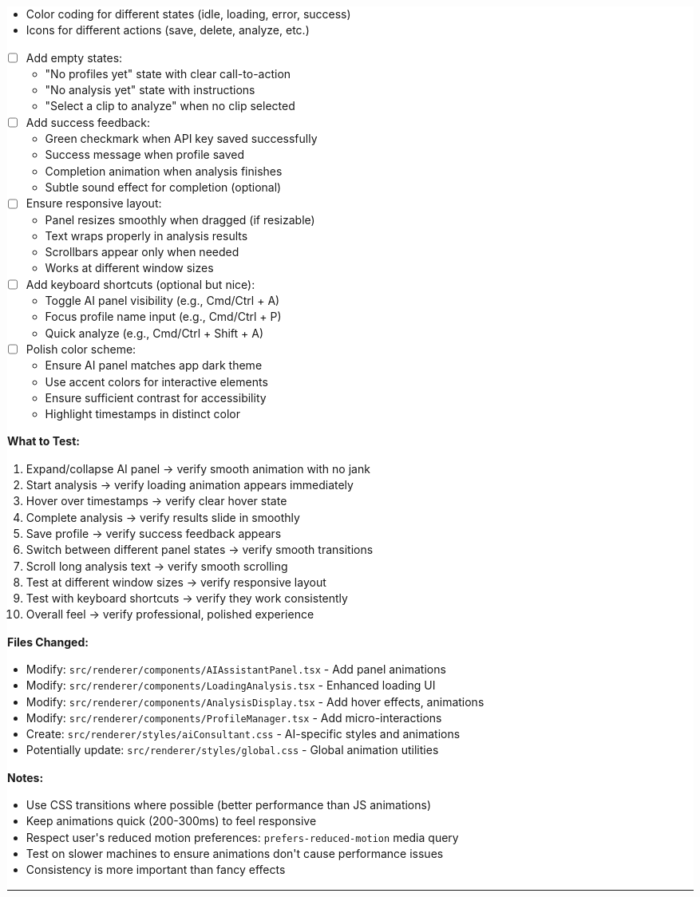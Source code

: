   - Color coding for different states (idle, loading, error, success)
  - Icons for different actions (save, delete, analyze, etc.)
- [ ] Add empty states:
  - "No profiles yet" state with clear call-to-action
  - "No analysis yet" state with instructions
  - "Select a clip to analyze" when no clip selected
- [ ] Add success feedback:
  - Green checkmark when API key saved successfully
  - Success message when profile saved
  - Completion animation when analysis finishes
  - Subtle sound effect for completion (optional)
- [ ] Ensure responsive layout:
  - Panel resizes smoothly when dragged (if resizable)
  - Text wraps properly in analysis results
  - Scrollbars appear only when needed
  - Works at different window sizes
- [ ] Add keyboard shortcuts (optional but nice):
  - Toggle AI panel visibility (e.g., Cmd/Ctrl + A)
  - Focus profile name input (e.g., Cmd/Ctrl + P)
  - Quick analyze (e.g., Cmd/Ctrl + Shift + A)
- [ ] Polish color scheme:
  - Ensure AI panel matches app dark theme
  - Use accent colors for interactive elements
  - Ensure sufficient contrast for accessibility
  - Highlight timestamps in distinct color

**What to Test:**
1. Expand/collapse AI panel → verify smooth animation with no jank
2. Start analysis → verify loading animation appears immediately
3. Hover over timestamps → verify clear hover state
4. Complete analysis → verify results slide in smoothly
5. Save profile → verify success feedback appears
6. Switch between different panel states → verify smooth transitions
7. Scroll long analysis text → verify smooth scrolling
8. Test at different window sizes → verify responsive layout
9. Test with keyboard shortcuts → verify they work consistently
10. Overall feel → verify professional, polished experience

**Files Changed:**
- Modify: `src/renderer/components/AIAssistantPanel.tsx` - Add panel animations
- Modify: `src/renderer/components/LoadingAnalysis.tsx` - Enhanced loading UI
- Modify: `src/renderer/components/AnalysisDisplay.tsx` - Add hover effects, animations
- Modify: `src/renderer/components/ProfileManager.tsx` - Add micro-interactions
- Create: `src/renderer/styles/aiConsultant.css` - AI-specific styles and animations
- Potentially update: `src/renderer/styles/global.css` - Global animation utilities

**Notes:**
- Use CSS transitions where possible (better performance than JS animations)
- Keep animations quick (200-300ms) to feel responsive
- Respect user's reduced motion preferences: `prefers-reduced-motion` media query
- Test on slower machines to ensure animations don't cause performance issues
- Consistency is more important than fancy effects

---